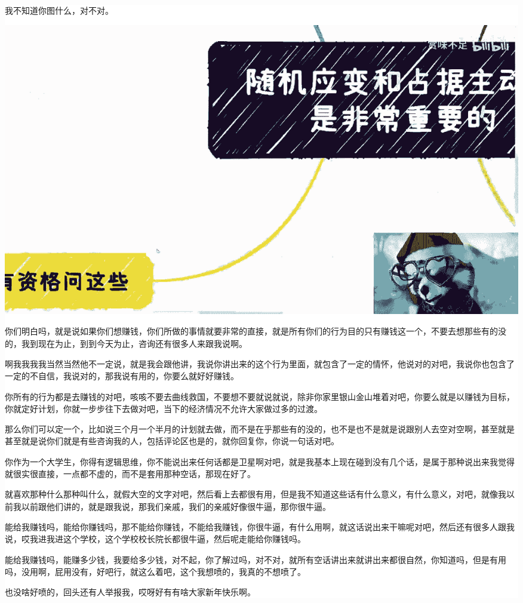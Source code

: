 我不知道你图什么，对不对。

![](img/171e79e0c1aa81492e84413493e8764f_18.png)

你们明白吗，就是说如果你们想赚钱，你们所做的事情就要非常的直接，就是所有你们的行为目的只有赚钱这一个，不要去想那些有的没的，我到现在为止，到到今天为止，咨询还有很多人来跟我说啊。

啊我我我我当然当然他不一定说，就是我会跟他讲，我说你讲出来的这个行为里面，就包含了一定的情怀，他说对的对吧，我说你也包含了一定的不自信，我说对的，那我说有用的，你要么就好好赚钱。

你所有的行为都是去赚钱的对吧，咳咳不要去曲线救国，不要想不要就说就说，除非你家里银山金山堆着对吧，你要么就是以赚钱为目标，你就定好计划，你就一步步往下去做对吧，当下的经济情况不允许大家做过多的过渡。

那么你们可以定一个，比如说三个月一个半月的计划就去做，而不是在乎那些有的没的，也不是也不是就是说跟别人去空对空啊，甚至就是甚至就是说你们就是有些咨询我的人，包括评论区也是的，就你回复你，你说一句话对吧。

你作为一个大学生，你得有逻辑思维，你不能说出来任何话都是卫星啊对吧，就是我基本上现在碰到没有几个话，是属于那种说出来我觉得就很实很直接，一点都不虚的，而不是套用那种空话，那现在好了。

就喜欢那种什么那种叫什么，就假大空的文字对吧，然后看上去都很有用，但是我不知道这些话有什么意义，有什么意义，对吧，就像我以前我以前跟他们讲的，就是跟我说，那我们亲戚，我们的亲戚好像很牛逼，那你很牛逼。

能给我赚钱吗，能给你赚钱吗，那不能给你赚钱，不能给我赚钱，你很牛逼，有什么用啊，就这话说出来干嘛呢对吧，然后还有很多人跟我说，哎我进我进这个学校，这个学校校长院长都很牛逼，然后呢走能给你赚钱吗。

能给我赚钱吗，能赚多少钱，我要给多少钱，对不起，你了解过吗，对不对，就所有空话讲出来就讲出来都很自然，你知道吗，但是有用吗，没用啊，屁用没有，好吧行，就这么着吧，这个我想喷的，我真的不想喷了。

也没啥好喷的，回头还有人举报我，哎呀好有有啥大家新年快乐啊。
